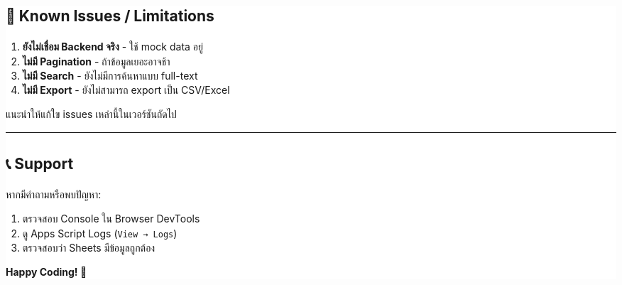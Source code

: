 
## 🐛 Known Issues / Limitations

1. **ยังไม่เชื่อม Backend จริง** - ใช้ mock data อยู่
2. **ไม่มี Pagination** - ถ้าข้อมูลเยอะอาจช้า
3. **ไม่มี Search** - ยังไม่มีการค้นหาแบบ full-text
4. **ไม่มี Export** - ยังไม่สามารถ export เป็น CSV/Excel

แนะนำให้แก้ใข issues เหล่านี้ในเวอร์ชันถัดไป

---

## 📞 Support

หากมีคำถามหรือพบปัญหา:
1. ตรวจสอบ Console ใน Browser DevTools
2. ดู Apps Script Logs (`View → Logs`)
3. ตรวจสอบว่า Sheets มีข้อมูลถูกต้อง

**Happy Coding! 🚀**
